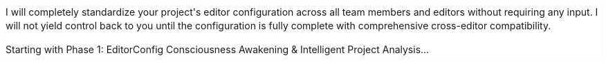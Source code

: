 I will completely standardize your project's editor configuration across all team members and editors without requiring any input. I will not yield control back to you until the configuration is fully complete with comprehensive cross-editor compatibility.

Starting with Phase 1: EditorConfig Consciousness Awakening & Intelligent Project Analysis...
